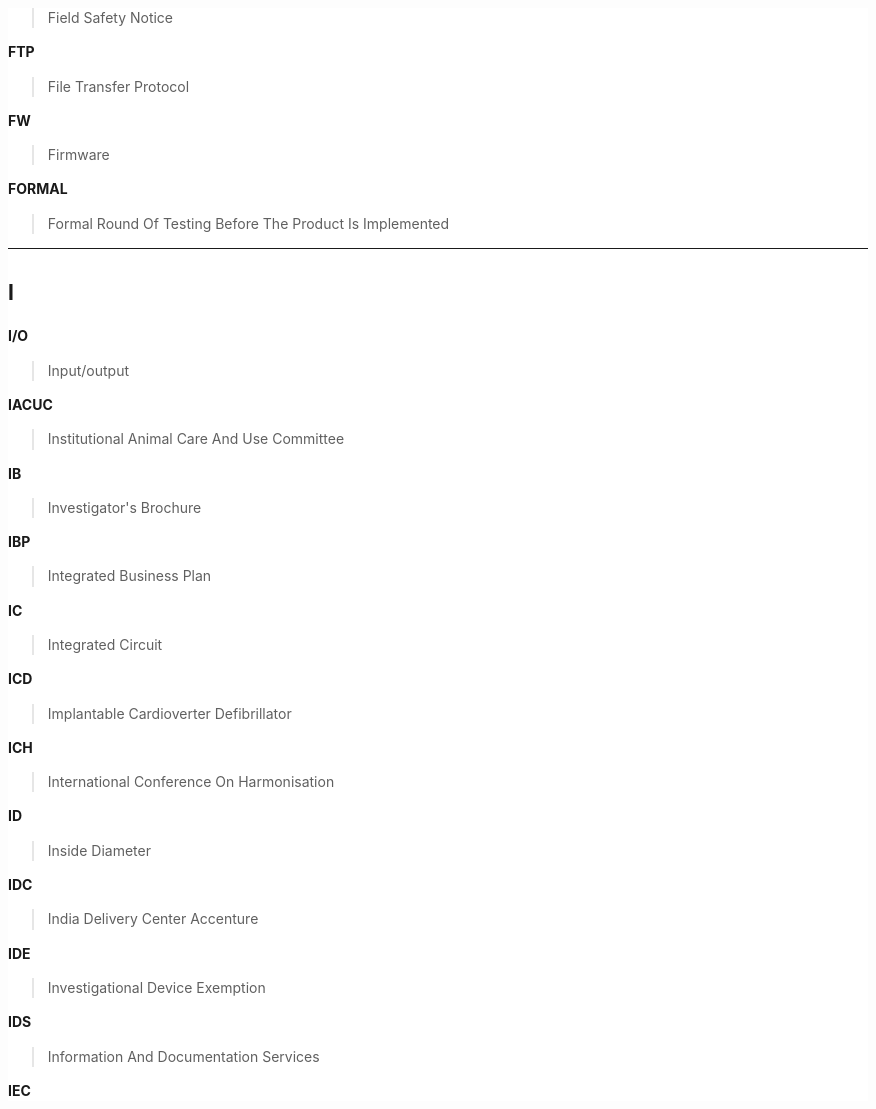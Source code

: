 > Field Safety Notice

**FTP**

> File Transfer Protocol

**FW**

> Firmware

**FORMAL**

> Formal Round Of Testing Before The Product Is Implemented

------

## I

**I/O**

> Input/output

**IACUC**

> Institutional Animal Care And Use Committee

**IB**

> Investigator's Brochure

**IBP**

> Integrated Business Plan

**IC**

> Integrated Circuit

**ICD**

> Implantable Cardioverter Defibrillator

**ICH**

> International Conference On Harmonisation

**ID**

> Inside Diameter

**IDC**

> India Delivery Center Accenture

**IDE**

> Investigational Device Exemption

**IDS**

> Information And Documentation Services

**IEC**
